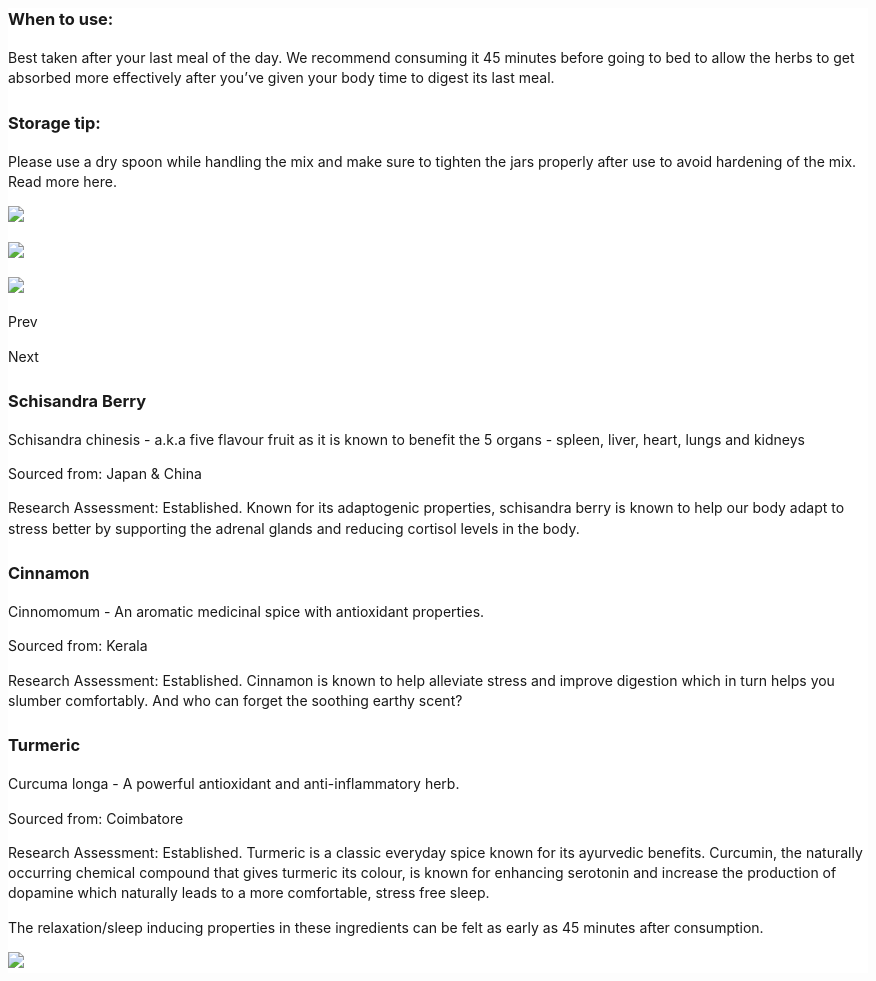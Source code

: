 ### When to use:

Best taken after your last meal of the day. We recommend consuming it 45 minutes before going to bed to allow the herbs to get absorbed more effectively after you’ve given your body time to digest its last meal.

### Storage tip:

Please use a dry spoon while handling the mix and make sure to tighten the jars properly after use to avoid hardening of the mix. Read more here.

![](https://cdn.shopify.com/s/files/1/0281/7507/3373/files/SCHISANDRA_Berry.webp?v=1702554963)

![](https://cdn.shopify.com/s/files/1/0281/7507/3373/files/CINNAMON-1.jpg?v=1654087056)

![](https://cdn.shopify.com/s/files/1/0281/7507/3373/files/TURMERIC.jpg?v=1654087056)

Prev

Next

### Schisandra Berry

Schisandra chinesis - a.k.a five flavour fruit as it is known to benefit the 5 organs - spleen, liver, heart, lungs and kidneys

Sourced from: Japan & China

Research Assessment: Established. Known for its adaptogenic properties, schisandra berry is known to help our body adapt to stress better by supporting the adrenal glands and reducing cortisol levels in the body.

### Cinnamon

Cinnomomum - An aromatic medicinal spice with antioxidant properties.

Sourced from: Kerala

Research Assessment: Established. Cinnamon is known to help alleviate stress and improve digestion which in turn helps you slumber comfortably. And who can forget the soothing earthy scent?

### Turmeric

Curcuma longa - A powerful antioxidant and anti-inflammatory herb.

Sourced from: Coimbatore

Research Assessment: Established. Turmeric is a classic everyday spice known for its ayurvedic benefits. Curcumin, the naturally occurring chemical compound that gives turmeric its colour, is known for enhancing serotonin and increase the production of dopamine which naturally leads to a more comfortable, stress free sleep.

The relaxation/sleep inducing properties in these ingredients can be felt as early as 45 minutes after consumption.

![](https://cdn.shopify.com/s/files/1/0281/7507/3373/files/badge_1_whattoexpect.png?v=1654155144)
